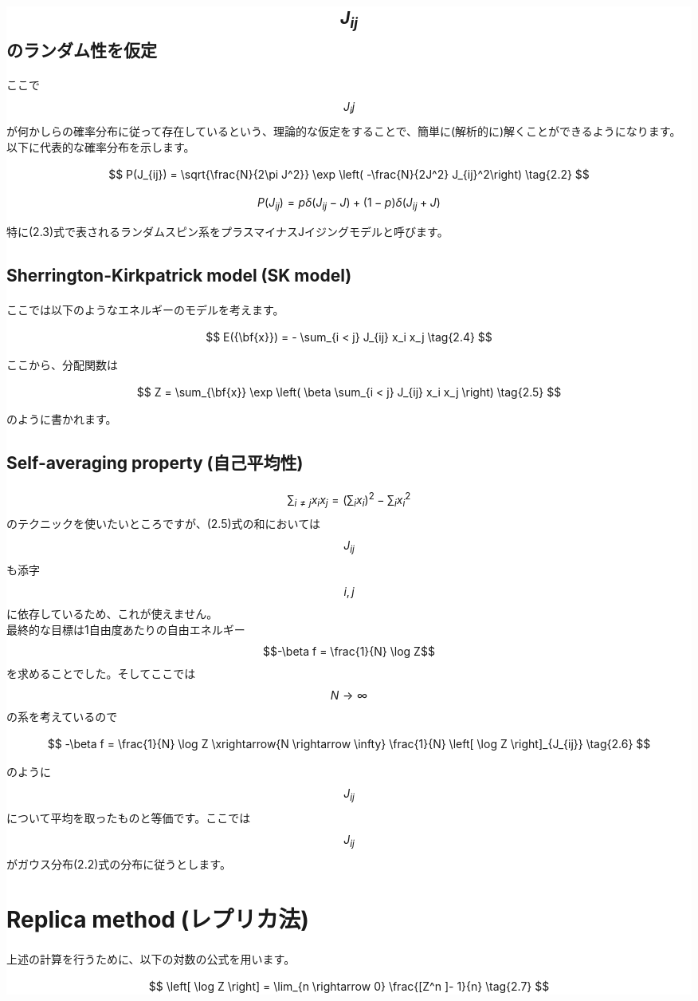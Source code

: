 ## $$J_{ij}$$のランダム性を仮定

ここで$$J_ij$$が何かしらの確率分布に従って存在しているという、理論的な仮定をすることで、簡単に(解析的に)解くことができるようになります。以下に代表的な確率分布を示します。

$$
P(J_{ij}) 
= \sqrt{\frac{N}{2\pi J^2}} \exp \left( -\frac{N}{2J^2} J_{ij}^2\right) \tag{2.2}
$$

$$
P(J_{ij}) 
= p \delta(J_{ij}-J) + (1-p) \delta(J_{ij} + J) \tag{2.3}
$$

特に(2.3)式で表されるランダムスピン系をプラスマイナスJイジングモデルと呼びます。

## Sherrington-Kirkpatrick model (SK model)

ここでは以下のようなエネルギーのモデルを考えます。

$$
E({\bf{x}}) 
= - \sum_{i < j} J_{ij} x_i x_j \tag{2.4} 
$$

ここから、分配関数は

$$
Z 
= \sum_{\bf{x}} \exp \left( \beta \sum_{i < j} J_{ij} x_i x_j \right) \tag{2.5}
$$

のように書かれます。

## Self-averaging property (自己平均性)

$$\sum_{i\neq j} x_i x_j = \left( \sum_i x_i \right)^2 - \sum_i x_i^2$$のテクニックを使いたいところですが、(2.5)式の和においては$$J_{ij}$$も添字$$i, j$$に依存しているため、これが使えません。  
最終的な目標は1自由度あたりの自由エネルギー$$-\beta f = \frac{1}{N} \log Z$$を求めることでした。そしてここでは$$N \rightarrow \infty$$の系を考えているので

$$
-\beta f 
= \frac{1}{N} \log Z 
\xrightarrow{N \rightarrow \infty} \frac{1}{N} \left[ \log Z \right]_{J_{ij}} \tag{2.6}
$$

のように$$J_{ij}$$について平均を取ったものと等価です。ここでは$$J_{ij}$$がガウス分布(2.2)式の分布に従うとします。  

# Replica method (レプリカ法)

上述の計算を行うために、以下の対数の公式を用います。

$$
\left[ \log Z \right] 
= \lim_{n \rightarrow 0} \frac{[Z^n ]- 1}{n} \tag{2.7}
$$
